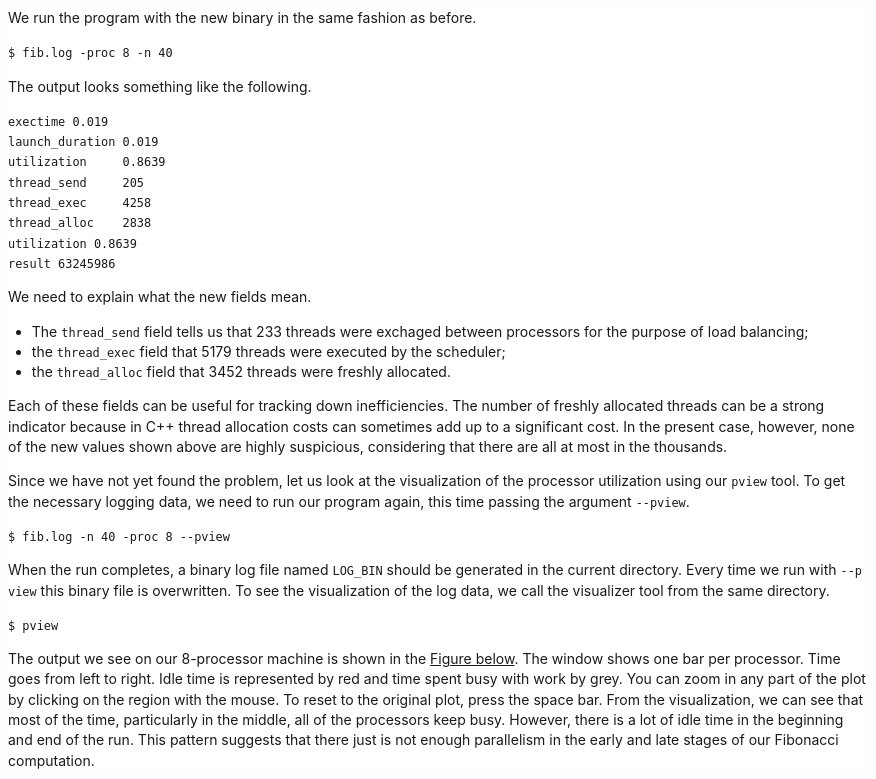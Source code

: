 We run the program with the new binary in the same fashion as before.

~~~~~~~~~~~~~~~~~~~~~~~~~~~~~~~~~~~~~~~~~~
$ fib.log -proc 8 -n 40
~~~~~~~~~~~~~~~~~~~~~~~~~~~~~~~~~~~~~~~~~~

The output looks something like the following.

~~~~~~~~~~~~~~~~~~~~~~~~~~~~~~~~~~~~~~~~~~
exectime 0.019
launch_duration 0.019
utilization     0.8639
thread_send     205
thread_exec     4258
thread_alloc    2838
utilization 0.8639
result 63245986
~~~~~~~~~~~~~~~~~~~~~~~~~~~~~~~~~~~~~~~~~~

We need to explain what the new fields mean.

- The `thread_send` field tells us that 233 threads were exchaged
between processors for the purpose of load balancing;
- the `thread_exec` field that 5179 threads were executed by the scheduler;
- the `thread_alloc` field that 3452 threads were freshly allocated.

Each of these fields can be useful for tracking down
inefficiencies. The number of freshly allocated threads can be a
strong indicator because in C++ thread allocation costs can sometimes
add up to a significant cost. In the present case, however, none of
the new values shown above are highly suspicious, considering that
there are all at most in the thousands.

Since we have not yet found the problem, let us look at the
visualization of the processor utilization using our `pview` tool. To
get the necessary logging data, we need to run our program again, this
time passing the argument `--pview`.

~~~~~~~~~~~~~~~~~~~~~~~~~~~~~~~~~~~~~~~~~~
$ fib.log -n 40 -proc 8 --pview
~~~~~~~~~~~~~~~~~~~~~~~~~~~~~~~~~~~~~~~~~~

When the run completes, a binary log file named `LOG_BIN` should be
generated in the current directory. Every time we run with `--pview`
this binary file is overwritten. To see the visualization of the log
data, we call the visualizer tool from the same directory.

~~~~~~~~~~~~~~~~~~~~~~~~~~~~~~~~~~~~~~~~~~
$ pview
~~~~~~~~~~~~~~~~~~~~~~~~~~~~~~~~~~~~~~~~~~

The output we see on our 8-processor machine is shown in the [Figure
below](#utilization-plot-fib). The window shows one bar per
processor. Time goes from left to right. Idle time is represented by
red and time spent busy with work by grey.  You can zoom in any part
of the plot by clicking on the region with the mouse.  To reset to the
original plot, press the space bar.  From the visualization, we can
see that most of the time, particularly in the middle, all of the
processors keep busy. However, there is a lot of idle time in the
beginning and end of the run.  This pattern suggests that there just
is not enough parallelism in the early and late stages of our
Fibonacci computation.
